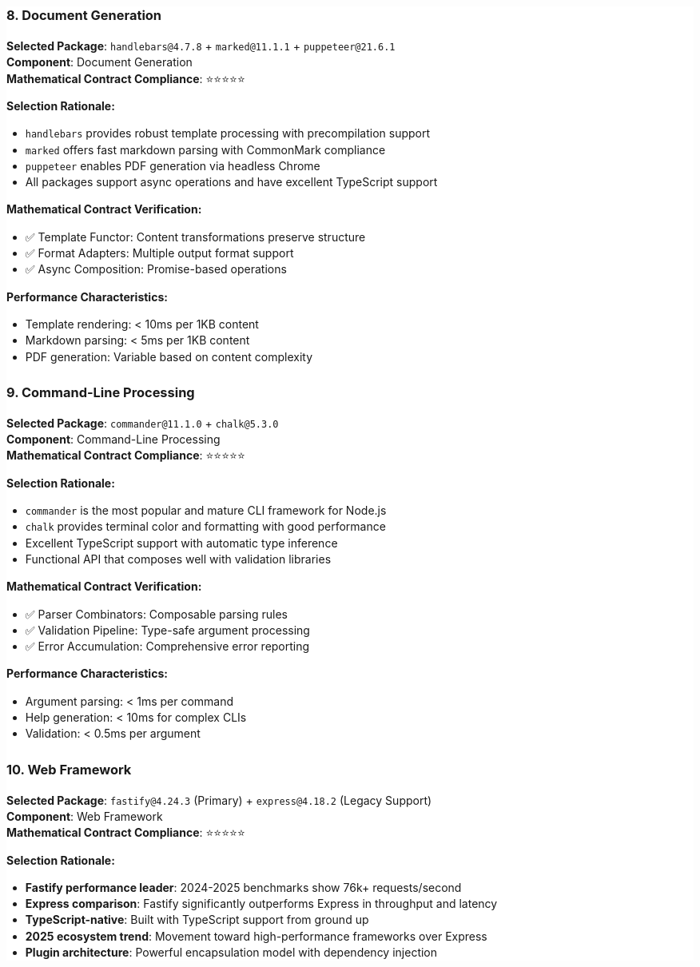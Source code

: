 ### 8. Document Generation

**Selected Package**: `handlebars@4.7.8` + `marked@11.1.1` + `puppeteer@21.6.1`  
**Component**: Document Generation  
**Mathematical Contract Compliance**: ⭐⭐⭐⭐⭐

**Selection Rationale:**
- `handlebars` provides robust template processing with precompilation support
- `marked` offers fast markdown parsing with CommonMark compliance
- `puppeteer` enables PDF generation via headless Chrome
- All packages support async operations and have excellent TypeScript support

**Mathematical Contract Verification:**
- ✅ Template Functor: Content transformations preserve structure
- ✅ Format Adapters: Multiple output format support
- ✅ Async Composition: Promise-based operations

**Performance Characteristics:**
- Template rendering: < 10ms per 1KB content
- Markdown parsing: < 5ms per 1KB content
- PDF generation: Variable based on content complexity

### 9. Command-Line Processing

**Selected Package**: `commander@11.1.0` + `chalk@5.3.0`  
**Component**: Command-Line Processing  
**Mathematical Contract Compliance**: ⭐⭐⭐⭐⭐

**Selection Rationale:**
- `commander` is the most popular and mature CLI framework for Node.js
- `chalk` provides terminal color and formatting with good performance
- Excellent TypeScript support with automatic type inference
- Functional API that composes well with validation libraries

**Mathematical Contract Verification:**
- ✅ Parser Combinators: Composable parsing rules
- ✅ Validation Pipeline: Type-safe argument processing
- ✅ Error Accumulation: Comprehensive error reporting

**Performance Characteristics:**
- Argument parsing: < 1ms per command
- Help generation: < 10ms for complex CLIs
- Validation: < 0.5ms per argument

### 10. Web Framework

**Selected Package**: `fastify@4.24.3` (Primary) + `express@4.18.2` (Legacy Support)  
**Component**: Web Framework  
**Mathematical Contract Compliance**: ⭐⭐⭐⭐⭐

**Selection Rationale:**
- **Fastify performance leader**: 2024-2025 benchmarks show 76k+ requests/second
- **Express comparison**: Fastify significantly outperforms Express in throughput and latency
- **TypeScript-native**: Built with TypeScript support from ground up
- **2025 ecosystem trend**: Movement toward high-performance frameworks over Express
- **Plugin architecture**: Powerful encapsulation model with dependency injection
